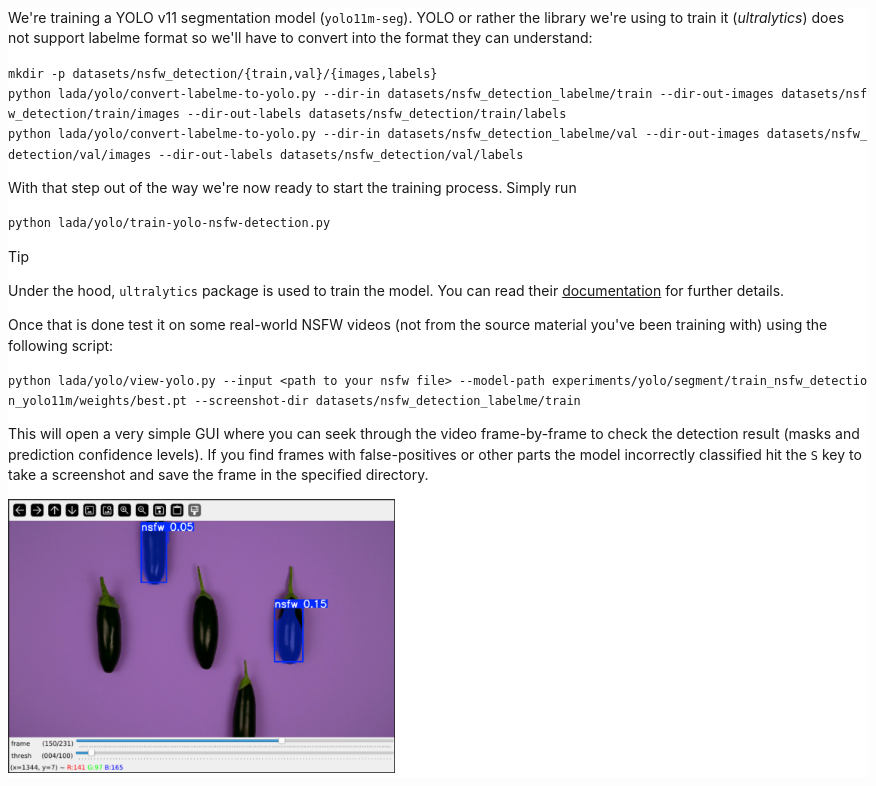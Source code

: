 We're training a YOLO v11 segmentation model (`yolo11m-seg`).
YOLO or rather the library we're using to train it (*ultralytics*) does not support labelme format so we'll have to convert into the format they can understand:
```shell
mkdir -p datasets/nsfw_detection/{train,val}/{images,labels}
python lada/yolo/convert-labelme-to-yolo.py --dir-in datasets/nsfw_detection_labelme/train --dir-out-images datasets/nsfw_detection/train/images --dir-out-labels datasets/nsfw_detection/train/labels
python lada/yolo/convert-labelme-to-yolo.py --dir-in datasets/nsfw_detection_labelme/val --dir-out-images datasets/nsfw_detection/val/images --dir-out-labels datasets/nsfw_detection/val/labels
```

With that step out of the way we're now ready to start the training process. Simply run
```shell
python lada/yolo/train-yolo-nsfw-detection.py
```

> [!TIP]
> Under the hood, `ultralytics` package is used to train the model. You can read their [documentation](https://docs.ultralytics.com/) for further details.


Once that is done test it on some real-world NSFW videos (not from the source material you've been training with) using the following script:
```shell
python lada/yolo/view-yolo.py --input <path to your nsfw file> --model-path experiments/yolo/segment/train_nsfw_detection_yolo11m/weights/best.pt --screenshot-dir datasets/nsfw_detection_labelme/train
```

This will open a very simple GUI where you can seek through the video frame-by-frame to check the detection result (masks and prediction confidence levels).
If you find frames with false-positives or other parts the model incorrectly classified hit the `S` key to take a screenshot and save the frame in the specified directory.

<img src="assets/screenshot_view_yolo.png" alt="screenshot showing view-yolo.py tool" width="45%">

